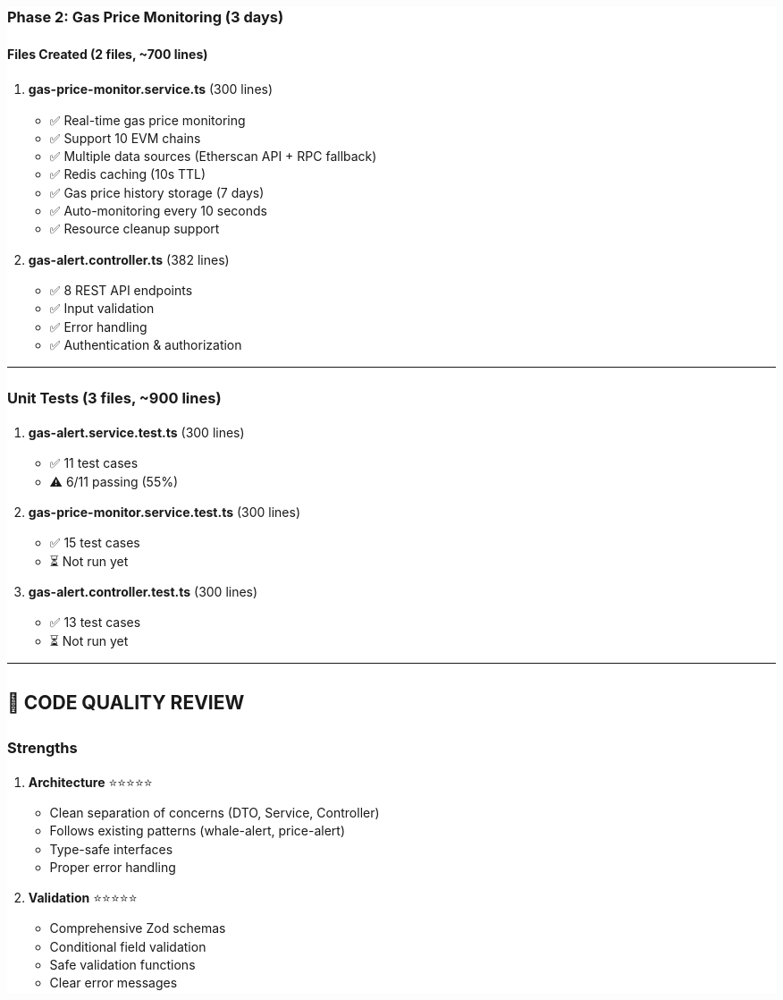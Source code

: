 
### Phase 2: Gas Price Monitoring (3 days)

#### Files Created (2 files, ~700 lines)

1. **gas-price-monitor.service.ts** (300 lines)
   - ✅ Real-time gas price monitoring
   - ✅ Support 10 EVM chains
   - ✅ Multiple data sources (Etherscan API + RPC fallback)
   - ✅ Redis caching (10s TTL)
   - ✅ Gas price history storage (7 days)
   - ✅ Auto-monitoring every 10 seconds
   - ✅ Resource cleanup support

2. **gas-alert.controller.ts** (382 lines)
   - ✅ 8 REST API endpoints
   - ✅ Input validation
   - ✅ Error handling
   - ✅ Authentication & authorization

---

### Unit Tests (3 files, ~900 lines)

1. **gas-alert.service.test.ts** (300 lines)
   - ✅ 11 test cases
   - ⚠️ 6/11 passing (55%)

2. **gas-price-monitor.service.test.ts** (300 lines)
   - ✅ 15 test cases
   - ⏳ Not run yet

3. **gas-alert.controller.test.ts** (300 lines)
   - ✅ 13 test cases
   - ⏳ Not run yet

---

## 🎯 CODE QUALITY REVIEW

### Strengths

1. **Architecture** ⭐⭐⭐⭐⭐
   - Clean separation of concerns (DTO, Service, Controller)
   - Follows existing patterns (whale-alert, price-alert)
   - Type-safe interfaces
   - Proper error handling

2. **Validation** ⭐⭐⭐⭐⭐
   - Comprehensive Zod schemas
   - Conditional field validation
   - Safe validation functions
   - Clear error messages
